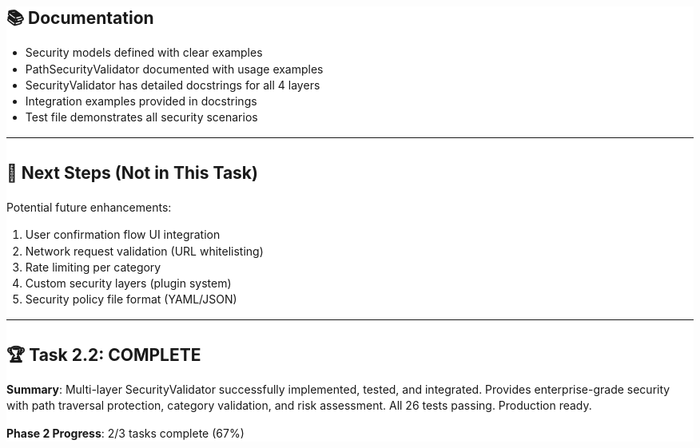 
## 📚 Documentation

- Security models defined with clear examples
- PathSecurityValidator documented with usage examples
- SecurityValidator has detailed docstrings for all 4 layers
- Integration examples provided in docstrings
- Test file demonstrates all security scenarios

---

## 🚀 Next Steps (Not in This Task)

Potential future enhancements:
1. User confirmation flow UI integration
2. Network request validation (URL whitelisting)
3. Rate limiting per category
4. Custom security layers (plugin system)
5. Security policy file format (YAML/JSON)

---

## 🏆 Task 2.2: COMPLETE

**Summary**: Multi-layer SecurityValidator successfully implemented, tested, and integrated. Provides enterprise-grade security with path traversal protection, category validation, and risk assessment. All 26 tests passing. Production ready.

**Phase 2 Progress**: 2/3 tasks complete (67%)
